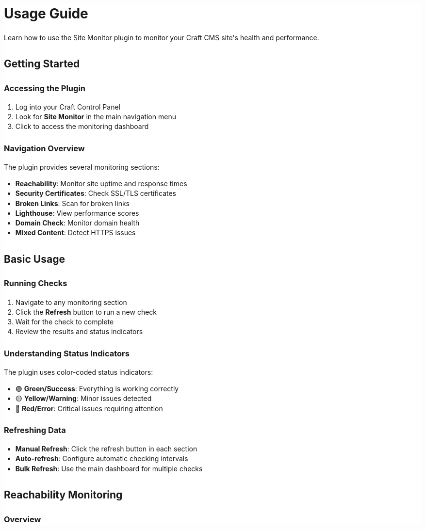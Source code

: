 # Usage Guide

Learn how to use the Site Monitor plugin to monitor your Craft CMS site's health and performance.

## Getting Started

### Accessing the Plugin

1. Log into your Craft Control Panel
2. Look for **Site Monitor** in the main navigation menu
3. Click to access the monitoring dashboard

### Navigation Overview

The plugin provides several monitoring sections:

- **Reachability**: Monitor site uptime and response times
- **Security Certificates**: Check SSL/TLS certificates
- **Broken Links**: Scan for broken links
- **Lighthouse**: View performance scores
- **Domain Check**: Monitor domain health
- **Mixed Content**: Detect HTTPS issues

## Basic Usage

### Running Checks

1. Navigate to any monitoring section
2. Click the **Refresh** button to run a new check
3. Wait for the check to complete
4. Review the results and status indicators

### Understanding Status Indicators

The plugin uses color-coded status indicators:

- 🟢 **Green/Success**: Everything is working correctly
- 🟡 **Yellow/Warning**: Minor issues detected
- 🔴 **Red/Error**: Critical issues requiring attention

### Refreshing Data

- **Manual Refresh**: Click the refresh button in each section
- **Auto-refresh**: Configure automatic checking intervals
- **Bulk Refresh**: Use the main dashboard for multiple checks

## Reachability Monitoring

### Overview
